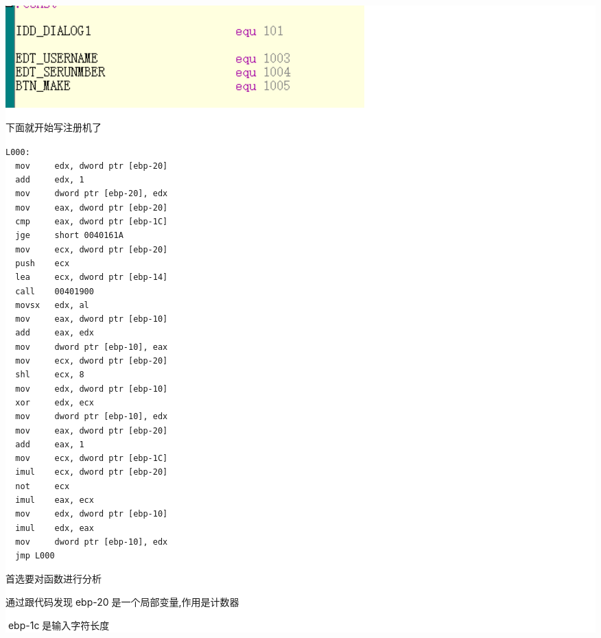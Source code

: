 



![image.png](./notesimg/1653335129113-79fc38b8-97c9-4091-951d-717a9a4dccca.png)



下面就开始写注册机了

```
L000:
  mov     edx, dword ptr [ebp-20]
  add     edx, 1
  mov     dword ptr [ebp-20], edx
  mov     eax, dword ptr [ebp-20]
  cmp     eax, dword ptr [ebp-1C]
  jge     short 0040161A
  mov     ecx, dword ptr [ebp-20]
  push    ecx
  lea     ecx, dword ptr [ebp-14]
  call    00401900
  movsx   edx, al
  mov     eax, dword ptr [ebp-10]
  add     eax, edx
  mov     dword ptr [ebp-10], eax
  mov     ecx, dword ptr [ebp-20]
  shl     ecx, 8
  mov     edx, dword ptr [ebp-10]
  xor     edx, ecx
  mov     dword ptr [ebp-10], edx
  mov     eax, dword ptr [ebp-20]
  add     eax, 1
  mov     ecx, dword ptr [ebp-1C]
  imul    ecx, dword ptr [ebp-20]
  not     ecx
  imul    eax, ecx
  mov     edx, dword ptr [ebp-10]
  imul    edx, eax
  mov     dword ptr [ebp-10], edx
  jmp L000
```

首选要对函数进行分析

通过跟代码发现    ebp-20  是一个局部变量,作用是计数器

​                                ebp-1c   是输入字符长度
